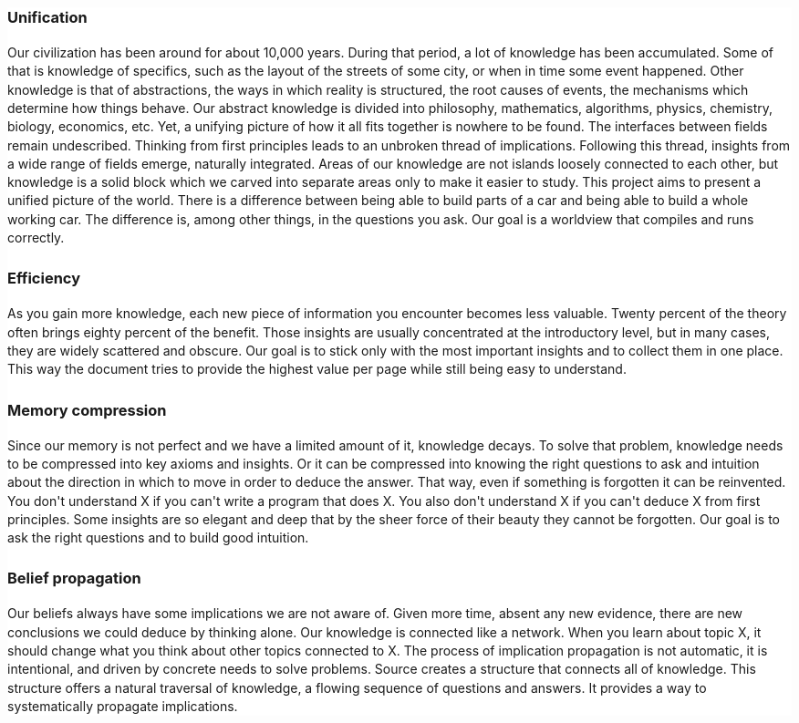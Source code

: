 ### Unification

Our civilization has been around for about 10,000 years.
During that period, a lot of knowledge has been accumulated.
Some of that is knowledge of specifics, such as the layout of the streets of some city, or when in time some event happened.
Other knowledge is that of abstractions, the ways in which reality is structured, the root causes of events, the mechanisms which determine how things behave.
Our abstract knowledge is divided into philosophy, mathematics, algorithms, physics, chemistry, biology, economics, etc.
Yet, a unifying picture of how it all fits together is nowhere to be found.
The interfaces between fields remain undescribed.
Thinking from first principles leads to an unbroken thread of implications.
Following this thread, insights from a wide range of fields emerge, naturally integrated.
Areas of our knowledge are not islands loosely connected to each other, but knowledge is a solid block which we carved into separate areas only to make it easier to study.
This project aims to present a unified picture of the world.
There is a difference between being able to build parts of a car and being able to build a whole working car.
The difference is, among other things, in the questions you ask.
Our goal is a worldview that compiles and runs correctly.

### Efficiency

As you gain more knowledge, each new piece of information you encounter becomes less valuable.
Twenty percent of the theory often brings eighty percent of the benefit.
Those insights are usually concentrated at the introductory level, but in many cases, they are widely scattered and obscure.
Our goal is to stick only with the most important insights and to collect them in one place.
This way the document tries to provide the highest value per page while still being easy to understand.

### Memory compression

Since our memory is not perfect and we have a limited amount of it, knowledge decays.
To solve that problem, knowledge needs to be compressed into key axioms and insights.
Or it can be compressed into knowing the right questions to ask and intuition about the direction in which to move in order to deduce the answer.
That way, even if something is forgotten it can be reinvented.
You don't understand X if you can't write a program that does X.
You also don't understand X if you can't deduce X from first principles.
Some insights are so elegant and deep that by the sheer force of their beauty they cannot be forgotten.
Our goal is to ask the right questions and to build good intuition.

### Belief propagation

Our beliefs always have some implications we are not aware of.
Given more time, absent any new evidence, there are new conclusions we could deduce by thinking alone.
Our knowledge is connected like a network.
When you learn about topic X, it should change what you think about other topics connected to X.
The process of implication propagation is not automatic, it is intentional, and driven by concrete needs to solve problems.
Source creates a structure that connects all of knowledge.
This structure offers a natural traversal of knowledge, a flowing sequence of questions and answers.
It provides a way to systematically propagate implications.
